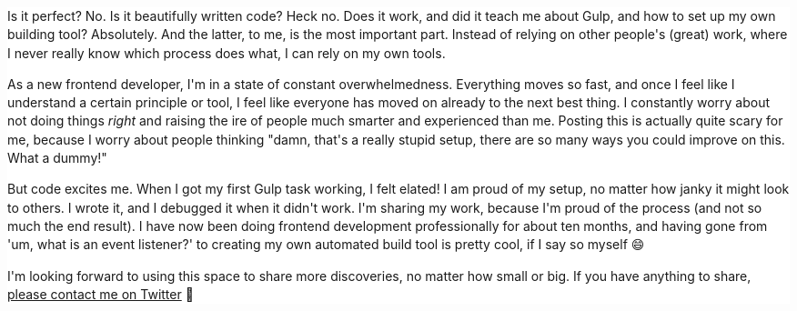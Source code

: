 Is it perfect? No. Is it beautifully written code? Heck no. Does it work, and did it teach me about Gulp, and how to set up my own building tool? Absolutely. And the latter, to me, is the most important part. Instead of relying on other people's (great) work, where I never really know which process does what, I can rely on my own tools.

As a new frontend developer, I'm in a state of constant overwhelmedness. Everything moves so fast, and once I feel like I understand a certain principle or tool, I feel like everyone has moved on already to the next best thing. I constantly worry about not doing things _right_ and raising the ire of people much smarter and experienced than me. Posting this is actually quite scary for me, because I worry about people thinking "damn, that's a really stupid setup, there are so many ways you could improve on this. What a dummy!"

But code excites me. When I got my first Gulp task working, I felt elated! I am proud of my setup, no matter how janky it might look to others. I wrote it, and I debugged it when it didn't work. I'm sharing my work, because I'm proud of the process (and not so much the end result). I have now been doing frontend development professionally for about ten months, and having gone from 'um, what is an event listener?' to creating my own automated build tool is pretty cool, if I say so myself 😄

I'm looking forward to using this space to share more discoveries, no matter how small or big. If you have anything to share, [please contact me on Twitter](https://twitter.com/helenasometimes) 💙
